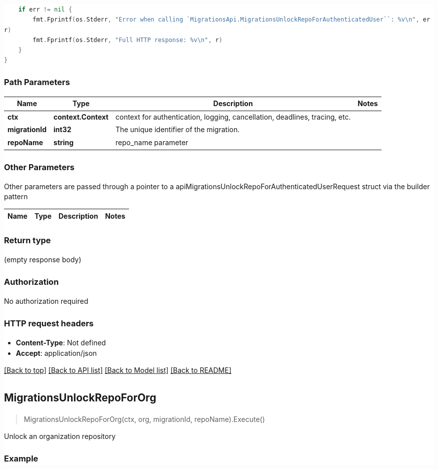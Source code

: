 ```go
    if err != nil {
        fmt.Fprintf(os.Stderr, "Error when calling `MigrationsApi.MigrationsUnlockRepoForAuthenticatedUser``: %v\n", err)
        fmt.Fprintf(os.Stderr, "Full HTTP response: %v\n", r)
    }
}
```

### Path Parameters


Name | Type | Description  | Notes
------------- | ------------- | ------------- | -------------
**ctx** | **context.Context** | context for authentication, logging, cancellation, deadlines, tracing, etc.
**migrationId** | **int32** | The unique identifier of the migration. | 
**repoName** | **string** | repo_name parameter | 

### Other Parameters

Other parameters are passed through a pointer to a apiMigrationsUnlockRepoForAuthenticatedUserRequest struct via the builder pattern


Name | Type | Description  | Notes
------------- | ------------- | ------------- | -------------



### Return type

 (empty response body)

### Authorization

No authorization required

### HTTP request headers

- **Content-Type**: Not defined
- **Accept**: application/json

[[Back to top]](#) [[Back to API list]](../README.md#documentation-for-api-endpoints)
[[Back to Model list]](../README.md#documentation-for-models)
[[Back to README]](../README.md)


## MigrationsUnlockRepoForOrg

> MigrationsUnlockRepoForOrg(ctx, org, migrationId, repoName).Execute()

Unlock an organization repository



### Example
